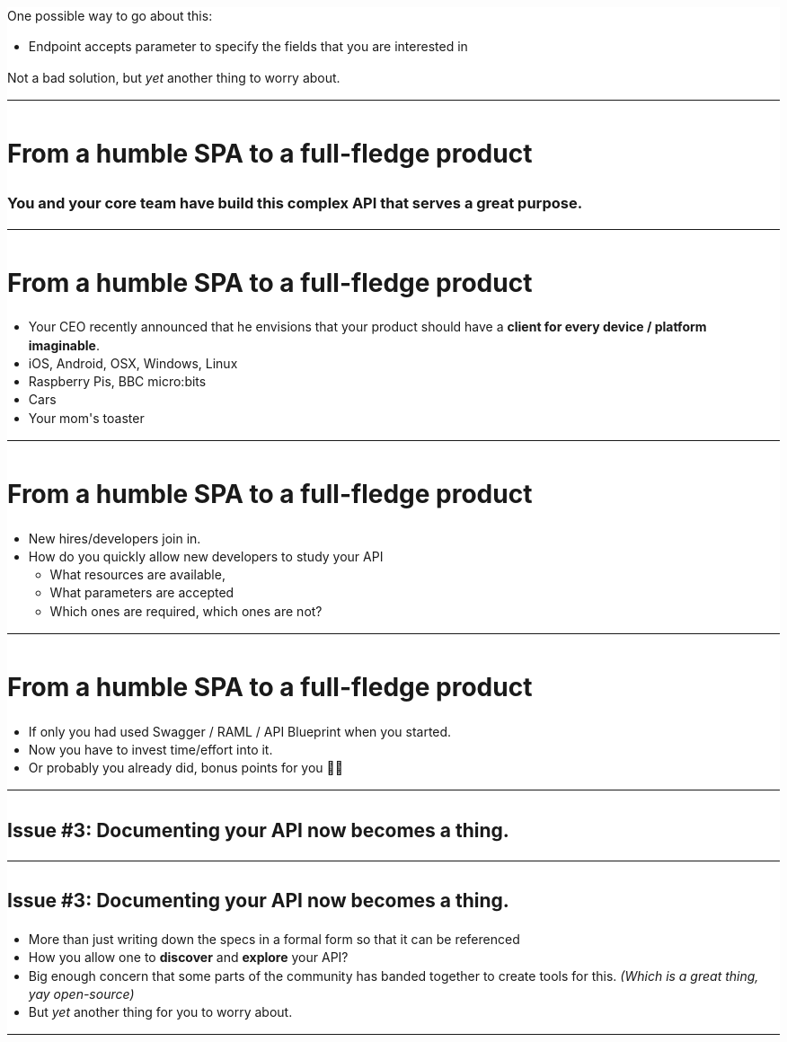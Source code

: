 One possible way to go about this:

- Endpoint accepts parameter to specify the fields that you are interested in

Not a bad solution, but _yet_ another thing to worry about.

----

# From a humble SPA to a full-fledge product
### You and your core team have build this complex API that serves a great purpose.
---

# From a humble SPA to a full-fledge product
- Your CEO recently announced that he envisions that your product should have a __client for every device / platform imaginable__.
- iOS, Android, OSX, Windows, Linux
- Raspberry Pis, BBC micro:bits
- Cars
- Your mom's toaster

----

# From a humble SPA to a full-fledge product
- New hires/developers join in.
- How do you quickly allow new developers to study your API
	- What resources are available,
	- What parameters are accepted
	- Which ones are required, which ones are not?

---

# From a humble SPA to a full-fledge product
- If only you had used Swagger / RAML / API Blueprint when you started.
- Now you have to invest time/effort into it.
- Or probably you already did, bonus points for you 👍🏻

---
## Issue #3: Documenting your API now becomes a thing.
---
## Issue #3: Documenting your API now becomes a thing.
- More than just writing down the specs in a formal form so that it can be referenced
- How you allow one to __discover__ and __explore__ your API?
- Big enough concern that some parts of the community has banded together to create tools for this. _(Which is a great thing, yay open-source)_
- But _yet_ another thing for you to worry about.

---
